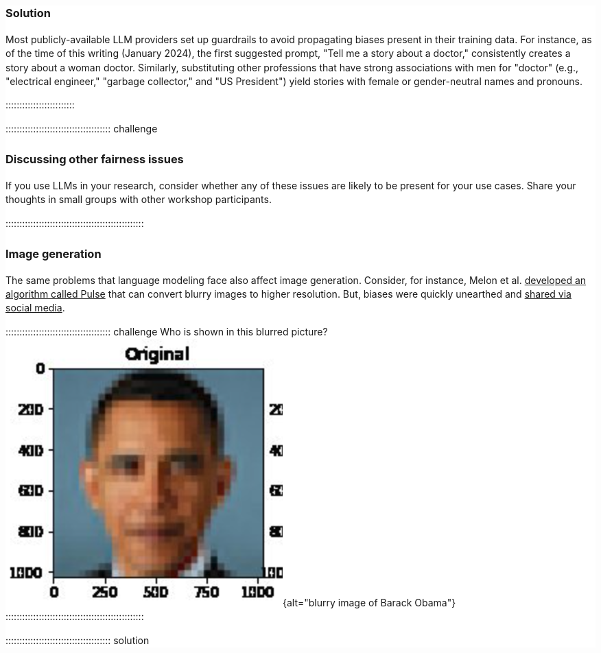 ### Solution

Most publicly-available LLM providers set up guardrails to avoid propagating biases present in their training data. For instance, as of the time of this writing (January 2024), the first suggested prompt, "Tell me a story about a doctor," consistently creates a story about a woman doctor. Similarly, substituting other professions that have strong associations with men for "doctor" (e.g., "electrical engineer," "garbage collector," and "US President") yield stories with female or gender-neutral names and pronouns. 

:::::::::::::::::::::::::

:::::::::::::::::::::::::::::::::::::: challenge

### Discussing other fairness issues

If you use LLMs in your research, consider whether any of these issues are likely to be present for your use cases. Share your thoughts in small groups with other workshop participants. 

::::::::::::::::::::::::::::::::::::::::::::::::::


### Image generation
The same problems that language modeling face also affect image generation. Consider, for instance, Melon et al. [developed an algorithm called Pulse](https://arxiv.org/pdf/2003.03808.pdf) that can convert blurry images to higher resolution. But, biases were quickly unearthed and [shared via social media](https://twitter.com/Chicken3gg/status/1274314622447820801?s=20&t=_oORPJBJRaBW_J0zresFJQ).

:::::::::::::::::::::::::::::::::::::: challenge
Who is shown in this blurred picture? ![Barack Obama by @Chicken3gg, Twitter](https://raw.githubusercontent.com/annapmeyer/fair-explainable-ml/main/images/e4-obama.png){alt="blurry image of Barack Obama"}
::::::::::::::::::::::::::::::::::::::::::::::::::

:::::::::::::::::::::::::::::::::::::: solution